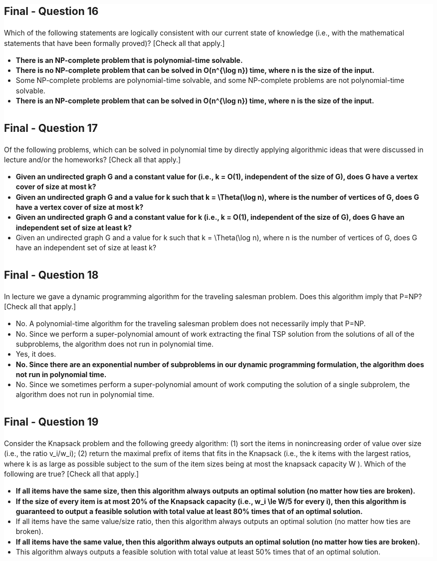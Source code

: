 ## Final - Question 16

Which of the following statements are logically consistent with our current state of knowledge (i.e., with the mathematical statements that have been formally proved)? [Check all that apply.]

- **There is an NP-complete problem that is polynomial-time solvable.**
- **There is no NP-complete problem that can be solved in O(n^{\log n}) time, where n is the size of the input.**
- Some NP-complete problems are polynomial-time solvable, and some NP-complete problems are not polynomial-time solvable.
- **There is an NP-complete problem that can be solved in O(n^{\log n}) time, where n is the size of the input.**

## Final - Question 17

Of the following problems, which can be solved in polynomial time by directly applying algorithmic ideas that were discussed in lecture and/or the homeworks? [Check all that apply.]

- **Given an undirected graph G and a constant value for  (i.e., k = O(1), independent of the size of G), does G have a vertex cover of size at most k?**
- **Given an undirected graph G and a value for k such that k = \Theta(\log n), where  is the number of vertices of G, does G have a vertex cover of size at most k?**
- **Given an undirected graph G and a constant value for k (i.e., k = O(1), independent of the size of G), does G have an independent set of size at least k?**
- Given an undirected graph G and a value for k such that k = \Theta(\log n), where n is the number of vertices of G, does G have an independent set of size at least k?

## Final - Question 18

In lecture we gave a dynamic programming algorithm for the traveling salesman problem. Does this algorithm imply that P=NP? [Check all that apply.]

- No. A polynomial-time algorithm for the traveling salesman problem does not necessarily imply that P=NP.
- No. Since we perform a super-polynomial amount of work extracting the final TSP solution from the solutions of all of the subproblems, the algorithm does not run in polynomial time.
- Yes, it does.
- **No. Since there are an exponential number of subproblems in our dynamic programming formulation, the algorithm does not run in polynomial time.**
- No. Since we sometimes perform a super-polynomial amount of work computing the solution of a single subprolem, the algorithm does not run in polynomial time.

## Final - Question 19

Consider the Knapsack problem and the following greedy algorithm: (1) sort the items in nonincreasing order of value over size (i.e., the ratio v_i/w_i); (2) return the maximal prefix of items that fits in the Knapsack (i.e., the k items with the largest ratios, where k is as large as possible subject to the sum of the item sizes being at most the knapsack capacity W ). Which of the following are true? [Check all that apply.]

- **If all items have the same size, then this algorithm always outputs an optimal solution (no matter how ties are broken).**
- **If the size of every item is at most 20% of the Knapsack capacity (i.e., w_i \le W/5 for every i), then this algorithm is guaranteed to output a feasible solution with total value at least 80% times that of an optimal solution.**
- If all items have the same value/size ratio, then this algorithm always outputs an optimal solution (no matter how ties are broken).
- **If all items have the same value, then this algorithm always outputs an optimal solution (no matter how ties are broken).**
- This algorithm always outputs a feasible solution with total value at least 50% times that of an optimal solution.
